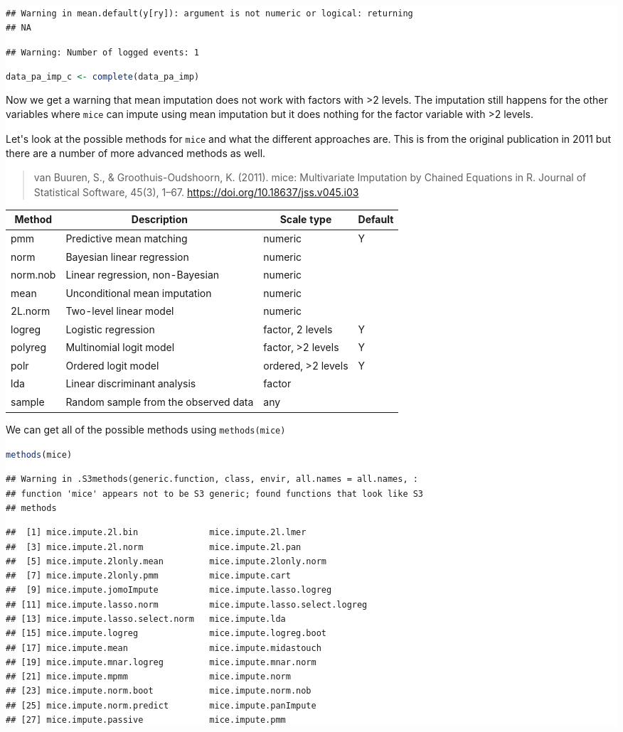 ```
## Warning in mean.default(y[ry]): argument is not numeric or logical: returning
## NA
```

```
## Warning: Number of logged events: 1
```

``` r
data_pa_imp_c <- complete(data_pa_imp)
```

Now we get a warning that mean imputation does not work with factors with >2 levels. The imputation still happens for the other variables where `mice` can impute using mean imputation but it does nothing for the factor variable with >2 levels.

Let's look at the possible methods for `mice` and what the different approaches are. This is from the original publication in 2011 but there are a number of more advanced methods as well. 

> van Buuren, S., & Groothuis-Oudshoorn, K. (2011). mice: Multivariate Imputation by Chained Equations in R. Journal of Statistical Software, 45(3), 1–67. https://doi.org/10.18637/jss.v045.i03

| Method       | Description                     | Scale type          | Default |
|--------------|---------------------------------|---------------------|---------|
| pmm          | Predictive mean matching        | numeric             | Y       |
| norm         | Bayesian linear regression      | numeric             |         |
| norm.nob     | Linear regression, non-Bayesian | numeric             |         |
| mean         | Unconditional mean imputation   | numeric             |         |
| 2L.norm      | Two-level linear model          | numeric             |         |
| logreg       | Logistic regression             | factor, 2 levels    | Y       |
| polyreg      | Multinomial logit model         | factor, >2 levels   | Y       |
| polr         | Ordered logit model             | ordered, >2 levels  | Y       |
| lda          | Linear discriminant analysis    | factor              |         |
| sample       | Random sample from the observed data | any              |         |

We can get all of the possible methods using `methods(mice)`


``` r
methods(mice)
```

```
## Warning in .S3methods(generic.function, class, envir, all.names = all.names, :
## function 'mice' appears not to be S3 generic; found functions that look like S3
## methods
```

```
##  [1] mice.impute.2l.bin              mice.impute.2l.lmer            
##  [3] mice.impute.2l.norm             mice.impute.2l.pan             
##  [5] mice.impute.2lonly.mean         mice.impute.2lonly.norm        
##  [7] mice.impute.2lonly.pmm          mice.impute.cart               
##  [9] mice.impute.jomoImpute          mice.impute.lasso.logreg       
## [11] mice.impute.lasso.norm          mice.impute.lasso.select.logreg
## [13] mice.impute.lasso.select.norm   mice.impute.lda                
## [15] mice.impute.logreg              mice.impute.logreg.boot        
## [17] mice.impute.mean                mice.impute.midastouch         
## [19] mice.impute.mnar.logreg         mice.impute.mnar.norm          
## [21] mice.impute.mpmm                mice.impute.norm               
## [23] mice.impute.norm.boot           mice.impute.norm.nob           
## [25] mice.impute.norm.predict        mice.impute.panImpute          
## [27] mice.impute.passive             mice.impute.pmm                
```
